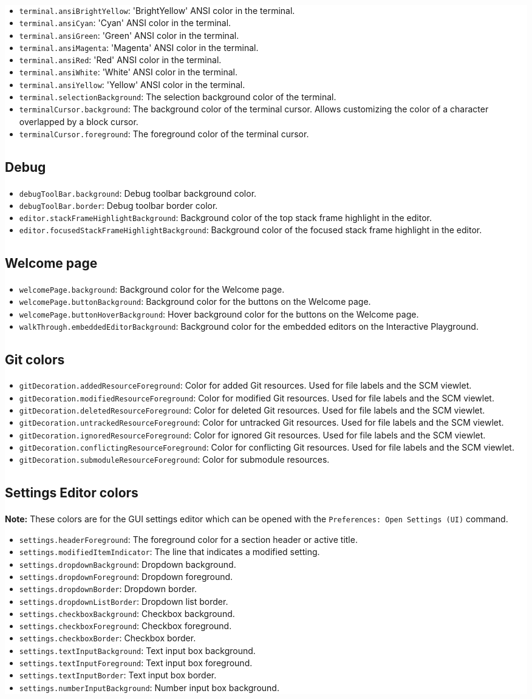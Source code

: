 - `terminal.ansiBrightYellow`: 'BrightYellow' ANSI color in the terminal.
- `terminal.ansiCyan`: 'Cyan' ANSI color in the terminal.
- `terminal.ansiGreen`: 'Green' ANSI color in the terminal.
- `terminal.ansiMagenta`: 'Magenta' ANSI color in the terminal.
- `terminal.ansiRed`: 'Red' ANSI color in the terminal.
- `terminal.ansiWhite`: 'White' ANSI color in the terminal.
- `terminal.ansiYellow`: 'Yellow' ANSI color in the terminal.
- `terminal.selectionBackground`: The selection background color of the terminal.
- `terminalCursor.background`: The background color of the terminal cursor. Allows customizing the color of a character overlapped by a block cursor.
- `terminalCursor.foreground`: The foreground color of the terminal cursor.

## Debug

- `debugToolBar.background`: Debug toolbar background color.
- `debugToolBar.border`: Debug toolbar border color.
- `editor.stackFrameHighlightBackground`: Background color of the top stack frame highlight in the editor.
- `editor.focusedStackFrameHighlightBackground`: Background color of the focused stack frame highlight in the editor.

## Welcome page

- `welcomePage.background`: Background color for the Welcome page.
- `welcomePage.buttonBackground`: Background color for the buttons on the Welcome page.
- `welcomePage.buttonHoverBackground`: Hover background color for the buttons on the Welcome page.
- `walkThrough.embeddedEditorBackground`: Background color for the embedded editors on the Interactive Playground.

## Git colors

- `gitDecoration.addedResourceForeground`: Color for added Git resources. Used for file labels and the SCM viewlet.
- `gitDecoration.modifiedResourceForeground`: Color for modified Git resources. Used for file labels and the SCM viewlet.
- `gitDecoration.deletedResourceForeground`: Color for deleted Git resources. Used for file labels and the SCM viewlet.
- `gitDecoration.untrackedResourceForeground`: Color for untracked Git resources. Used for file labels and the SCM viewlet.
- `gitDecoration.ignoredResourceForeground`: Color for ignored Git resources. Used for file labels and the SCM viewlet.
- `gitDecoration.conflictingResourceForeground`: Color for conflicting Git resources. Used for file labels and the SCM viewlet.
- `gitDecoration.submoduleResourceForeground`: Color for submodule resources.

## Settings Editor colors

**Note:** These colors are for the GUI settings editor which can be opened with the `Preferences: Open Settings (UI)` command.

- `settings.headerForeground`: The foreground color for a section header or active title.
- `settings.modifiedItemIndicator`: The line that indicates a modified setting.
- `settings.dropdownBackground`: Dropdown background.
- `settings.dropdownForeground`: Dropdown foreground.
- `settings.dropdownBorder`: Dropdown border.
- `settings.dropdownListBorder`: Dropdown list border.
- `settings.checkboxBackground`: Checkbox background.
- `settings.checkboxForeground`: Checkbox foreground.
- `settings.checkboxBorder`: Checkbox border.
- `settings.textInputBackground`: Text input box background.
- `settings.textInputForeground`: Text input box foreground.
- `settings.textInputBorder`: Text input box border.
- `settings.numberInputBackground`: Number input box background.